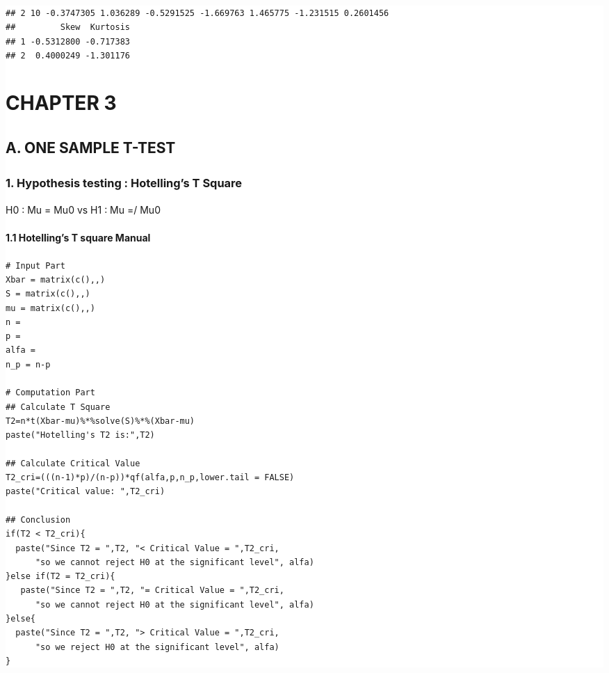     ## 2 10 -0.3747305 1.036289 -0.5291525 -1.669763 1.465775 -1.231515 0.2601456
    ##         Skew  Kurtosis
    ## 1 -0.5312800 -0.717383
    ## 2  0.4000249 -1.301176

# CHAPTER 3

## A. ONE SAMPLE T-TEST

### 1. Hypothesis testing : Hotelling’s T Square

H0 : Mu = Mu0 vs H1 : Mu =/ Mu0

#### **1.1 Hotelling’s T square Manual**

    # Input Part
    Xbar = matrix(c(),,)
    S = matrix(c(),,)
    mu = matrix(c(),,)
    n = 
    p = 
    alfa =
    n_p = n-p

    # Computation Part
    ## Calculate T Square
    T2=n*t(Xbar-mu)%*%solve(S)%*%(Xbar-mu)
    paste("Hotelling's T2 is:",T2)

    ## Calculate Critical Value
    T2_cri=(((n-1)*p)/(n-p))*qf(alfa,p,n_p,lower.tail = FALSE)
    paste("Critical value: ",T2_cri)

    ## Conclusion
    if(T2 < T2_cri){
      paste("Since T2 = ",T2, "< Critical Value = ",T2_cri,
          "so we cannot reject H0 at the significant level", alfa)
    }else if(T2 = T2_cri){
       paste("Since T2 = ",T2, "= Critical Value = ",T2_cri,
          "so we cannot reject H0 at the significant level", alfa)
    }else{
      paste("Since T2 = ",T2, "> Critical Value = ",T2_cri,
          "so we reject H0 at the significant level", alfa)
    }
